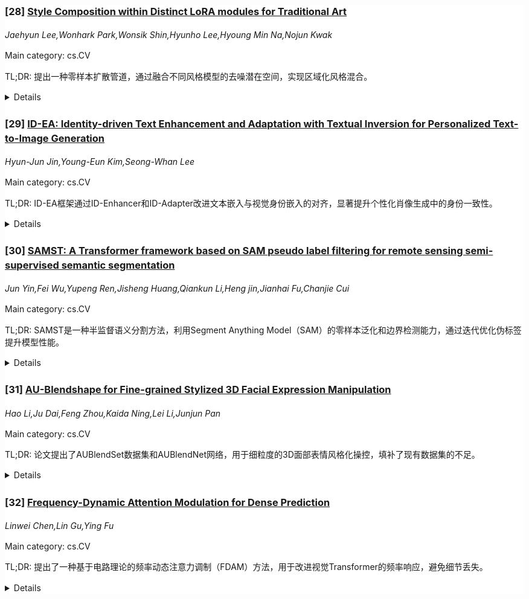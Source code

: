 ### [28] [Style Composition within Distinct LoRA modules for Traditional Art](https://arxiv.org/abs/2507.11986)
*Jaehyun Lee,Wonhark Park,Wonsik Shin,Hyunho Lee,Hyoung Min Na,Nojun Kwak*

Main category: cs.CV

TL;DR: 提出一种零样本扩散管道，通过融合不同风格模型的去噪潜在空间，实现区域化风格混合。


<details><summary>Details</summary></details>


### [29] [ID-EA: Identity-driven Text Enhancement and Adaptation with Textual Inversion for Personalized Text-to-Image Generation](https://arxiv.org/abs/2507.11990)
*Hyun-Jun Jin,Young-Eun Kim,Seong-Whan Lee*

Main category: cs.CV

TL;DR: ID-EA框架通过ID-Enhancer和ID-Adapter改进文本嵌入与视觉身份嵌入的对齐，显著提升个性化肖像生成中的身份一致性。


<details><summary>Details</summary></details>


### [30] [SAMST: A Transformer framework based on SAM pseudo label filtering for remote sensing semi-supervised semantic segmentation](https://arxiv.org/abs/2507.11994)
*Jun Yin,Fei Wu,Yupeng Ren,Jisheng Huang,Qiankun Li,Heng jin,Jianhai Fu,Chanjie Cui*

Main category: cs.CV

TL;DR: SAMST是一种半监督语义分割方法，利用Segment Anything Model（SAM）的零样本泛化和边界检测能力，通过迭代优化伪标签提升模型性能。


<details><summary>Details</summary></details>


### [31] [AU-Blendshape for Fine-grained Stylized 3D Facial Expression Manipulation](https://arxiv.org/abs/2507.12001)
*Hao Li,Ju Dai,Feng Zhou,Kaida Ning,Lei Li,Junjun Pan*

Main category: cs.CV

TL;DR: 论文提出了AUBlendSet数据集和AUBlendNet网络，用于细粒度的3D面部表情风格化操控，填补了现有数据集的不足。


<details><summary>Details</summary></details>


### [32] [Frequency-Dynamic Attention Modulation for Dense Prediction](https://arxiv.org/abs/2507.12006)
*Linwei Chen,Lin Gu,Ying Fu*

Main category: cs.CV

TL;DR: 提出了一种基于电路理论的频率动态注意力调制（FDAM）方法，用于改进视觉Transformer的频率响应，避免细节丢失。


<details><summary>Details</summary></details>
